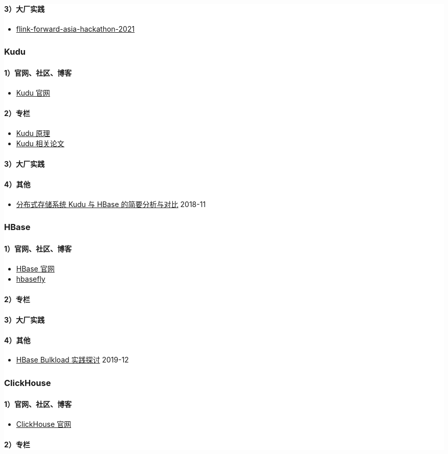 #### 3）大厂实践
- [flink-forward-asia-hackathon-2021](https://github.com/flink-china/flink-forward-asia-hackathon-2021/issues)




### Kudu
#### 1）官网、社区、博客
- [Kudu 官网](https://kudu.apache.org/)


#### 2）专栏
- [Kudu 原理](columns/kudu/Kudu%20原理.md)
- [Kudu 相关论文](columns/kudu/Kudu%20相关论文.md)


#### 3）大厂实践


#### 4）其他
- [分布式存储系统 Kudu 与 HBase 的简要分析与对比](https://sq.163yun.com/blog/article/198870236065431552)    2018-11










### HBase
#### 1）官网、社区、博客
- [HBase 官网](https://hbase.apache.org/)
- [hbasefly](http://hbasefly.com/) 


#### 2）专栏


#### 3）大厂实践


#### 4）其他
- [HBase Bulkload 实践探讨](https://tech.youzan.com/hbase-bulkloadshi-practice/)    2019-12








### ClickHouse
#### 1）官网、社区、博客
- [ClickHouse 官网](https://clickhouse.com/)


#### 2）专栏
